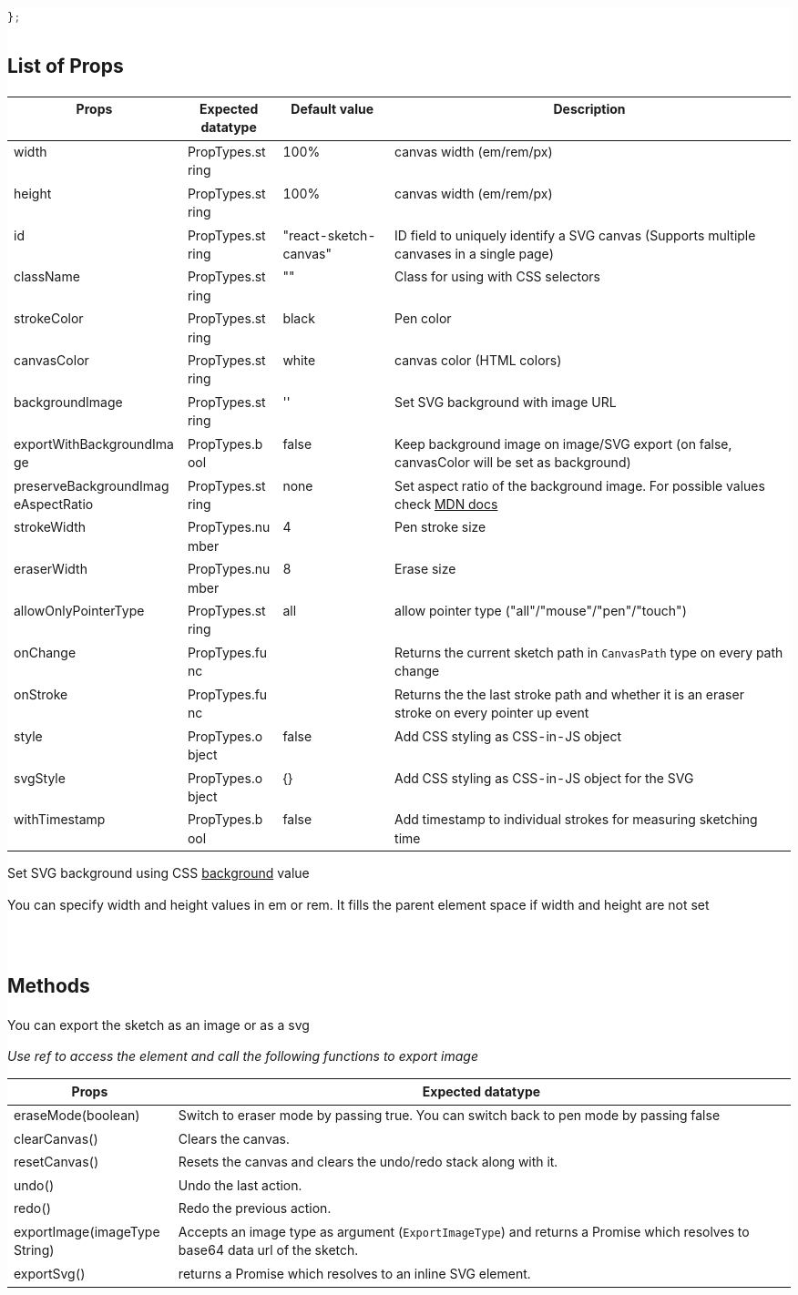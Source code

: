 ```javascript
};
```

## List of Props

| Props                              | Expected datatype | Default value         | Description                                                                                         |
| ---------------------------------- | ----------------- | --------------------- | --------------------------------------------------------------------------------------------------- |
| width                              | PropTypes.string  | 100%                  | canvas width (em/rem/px)                                                                            |
| height                             | PropTypes.string  | 100%                  | canvas width (em/rem/px)                                                                            |
| id                                 | PropTypes.string  | "react-sketch-canvas" | ID field to uniquely identify a SVG canvas (Supports multiple canvases in a single page)            |
| className                          | PropTypes.string  | ""                    | Class for using with CSS selectors                                                                  |
| strokeColor                        | PropTypes.string  | black                 | Pen color                                                                                           |
| canvasColor                        | PropTypes.string  | white                 | canvas color (HTML colors)                                                                          |
| backgroundImage                    | PropTypes.string  | ''                    | Set SVG background with image URL                                                                   |
| exportWithBackgroundImage          | PropTypes.bool    | false                 | Keep background image on image/SVG export (on false, canvasColor will be set as background)         |
| preserveBackgroundImageAspectRatio | PropTypes.string  | none                  | Set aspect ratio of the background image. For possible values check [MDN docs][preserveaspectratio] |
| strokeWidth                        | PropTypes.number  | 4                     | Pen stroke size                                                                                     |
| eraserWidth                        | PropTypes.number  | 8                     | Erase size                                                                                          |
| allowOnlyPointerType               | PropTypes.string  | all                   | allow pointer type ("all"/"mouse"/"pen"/"touch")                                                    |
| onChange                           | PropTypes.func    |                       | Returns the current sketch path in `CanvasPath` type on every path change                           |
| onStroke                           | PropTypes.func    |                       | Returns the the last stroke path and whether it is an eraser stroke on every pointer up event       |
| style                              | PropTypes.object  | false                 | Add CSS styling as CSS-in-JS object                                                                 |
| svgStyle                           | PropTypes.object  | {}                    | Add CSS styling as CSS-in-JS object for the SVG                                                     |
| withTimestamp                      | PropTypes.bool    | false                 | Add timestamp to individual strokes for measuring sketching time                                    |

Set SVG background using CSS [background][css-bg] value

You can specify width and height values in em or rem. It fills the parent element space if width and height are not set

<br />

## Methods

You can export the sketch as an image or as a svg

_Use ref to access the element and call the following functions to export image_

| Props                        | Expected datatype                                                                                                                                |
| ---------------------------- | ------------------------------------------------------------------------------------------------------------------------------------------------ |
| eraseMode(boolean)           | Switch to eraser mode by passing true. You can switch back to pen mode by passing false                                                          |
| clearCanvas()                | Clears the canvas.                                                                                                                               |
| resetCanvas()                | Resets the canvas and clears the undo/redo stack along with it.                                                                                  |
| undo()                       | Undo the last action.                                                                                                                            |
| redo()                       | Redo the previous action.                                                                                                                        |
| exportImage(imageTypeString) | Accepts an image type as argument (`ExportImageType`) and returns a Promise which resolves to base64 data url of the sketch.                     |
| exportSvg()                  | returns a Promise which resolves to an inline SVG element.                                                                                       |

[based-on]: https://pspdfkit.com/blog/2017/how-to-build-free-hand-drawing-using-react/
[smooth-curve-tutorial]: https://medium.com/@francoisromain/smooth-a-svg-path-with-cubic-bezier-curves-e37b49d46c74
[css-bg]: https://developer.mozilla.org/en-US/docs/Web/CSS/background
[preserveaspectratio]: https://developer.mozilla.org/en-US/docs/Web/SVG/Attribute/preserveAspectRatio